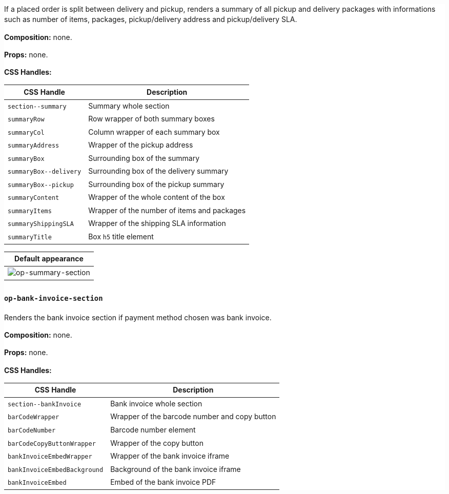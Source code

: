 If a placed order is split between delivery and pickup, renders a summary of all pickup and delivery packages with informations such as number of items, packages, pickup/delivery address and pickup/delivery SLA.

**Composition:** none.

**Props:** none.

**CSS Handles:**

| CSS Handle             | Description                                 |
| ---------------------- | ------------------------------------------- |
| `section--summary`     | Summary whole section                       |
| `summaryRow`           | Row wrapper of both summary boxes           |
| `summaryCol`           | Column wrapper of each summary box          |
| `summaryAddress`       | Wrapper of the pickup address               |
| `summaryBox`           | Surrounding box of the summary              |
| `summaryBox--delivery` | Surrounding box of the delivery summary     |
| `summaryBox--pickup`   | Surrounding box of the pickup summary       |
| `summaryContent`       | Wrapper of the whole content of the box     |
| `summaryItems`         | Wrapper of the number of items and packages |
| `summaryShippingSLA`   | Wrapper of the shipping SLA information     |
| `summaryTitle`         | Box `h5` title element                      |

| Default appearance                                     |
| ------------------------------------------------------ |
| ![op-summary-section](https://user-images.githubusercontent.com/17712401/89224626-267de780-d5af-11ea-80c1-7771c6dae670.png) |

### `op-bank-invoice-section`

Renders the bank invoice section if payment method chosen was bank invoice.

**Composition:** none.

**Props:** none.

**CSS Handles:**

| CSS Handle                   | Description                                   |
| ---------------------------- | --------------------------------------------- |
| `section--bankInvoice`       | Bank invoice whole section                    |
| `barCodeWrapper`             | Wrapper of the barcode number and copy button |
| `barCodeNumber`              | Barcode number element                        |
| `barCodeCopyButtonWrapper`   | Wrapper of the copy button                    |
| `bankInvoiceEmbedWrapper`    | Wrapper of the bank invoice iframe            |
| `bankInvoiceEmbedBackground` | Background of the bank invoice iframe         |
| `bankInvoiceEmbed`           | Embed of the bank invoice PDF                 |
